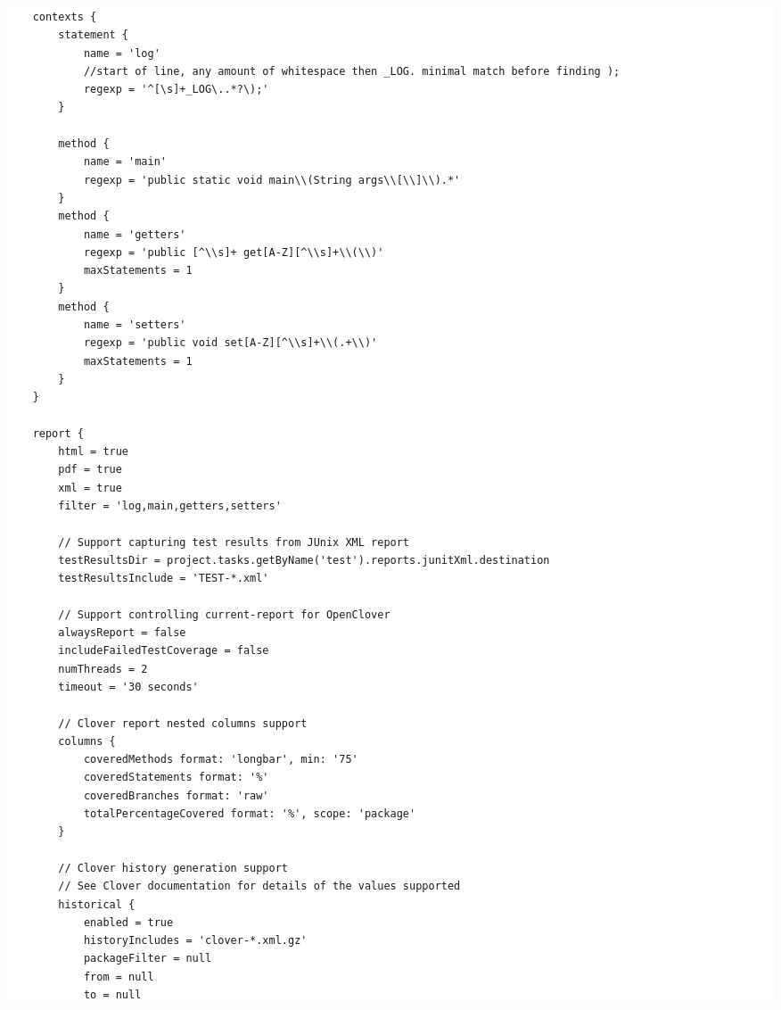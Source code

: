         contexts {
            statement {
                name = 'log'
                //start of line, any amount of whitespace then _LOG. minimal match before finding );
                regexp = '^[\s]+_LOG\..*?\);'
            }

            method {
                name = 'main'
                regexp = 'public static void main\\(String args\\[\\]\\).*'
            }
            method {
                name = 'getters'
                regexp = 'public [^\\s]+ get[A-Z][^\\s]+\\(\\)'
                maxStatements = 1
            }
            method {
                name = 'setters'
                regexp = 'public void set[A-Z][^\\s]+\\(.+\\)'
                maxStatements = 1
            }
        }

        report {
            html = true
            pdf = true
            xml = true
            filter = 'log,main,getters,setters'

            // Support capturing test results from JUnix XML report
            testResultsDir = project.tasks.getByName('test').reports.junitXml.destination
            testResultsInclude = 'TEST-*.xml'

            // Support controlling current-report for OpenClover
            alwaysReport = false
            includeFailedTestCoverage = false
            numThreads = 2
            timeout = '30 seconds'

            // Clover report nested columns support
            columns {
                coveredMethods format: 'longbar', min: '75'
                coveredStatements format: '%'
                coveredBranches format: 'raw'
                totalPercentageCovered format: '%', scope: 'package'
            }

            // Clover history generation support
            // See Clover documentation for details of the values supported
            historical {
                enabled = true
                historyIncludes = 'clover-*.xml.gz'
                packageFilter = null
                from = null
                to = null
